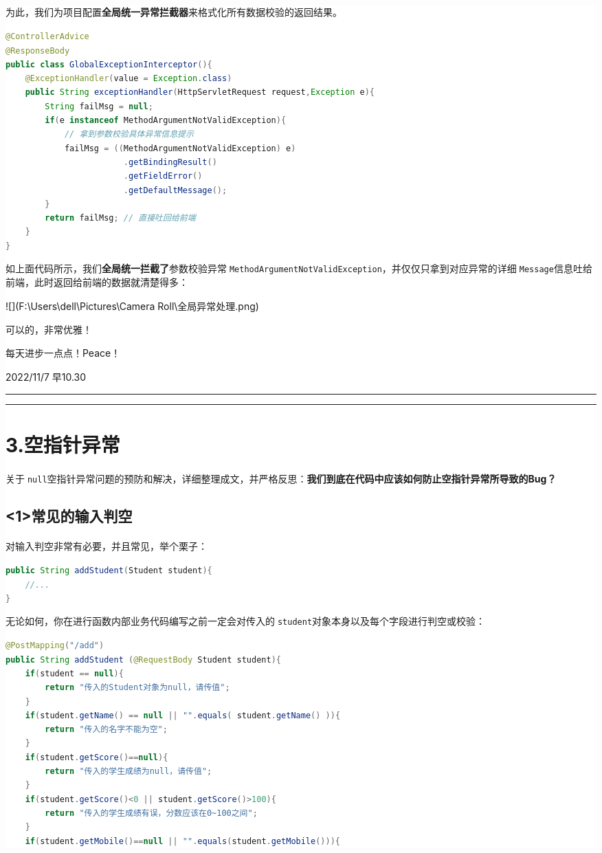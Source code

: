 为此，我们为项目配置**全局统一异常拦截器**来格式化所有数据校验的返回结果。

```java
@ControllerAdvice
@ResponseBody
public class GlobalExceptionInterceptor(){
    @ExceptionHandler(value = Exception.class)
    public String exceptionHandler(HttpServletRequest request,Exception e){
        String failMsg = null;
        if(e instanceof MethodArgumentNotValidException){
            // 拿到参数校验具体异常信息提示
            failMsg = ((MethodArgumentNotValidException) e)
                		.getBindingResult()
                		.getFieldError()
                		.getDefaultMessage();
        }
        return failMsg;	// 直接吐回给前端
    }
}
```

如上面代码所示，我们**全局统一拦截了**参数校验异常 `MethodArgumentNotValidException`，并仅仅只拿到对应异常的详细 `Message`信息吐给前端，此时返回给前端的数据就清楚得多：

![](F:\Users\dell\Pictures\Camera Roll\全局异常处理.png)

可以的，非常优雅！

每天进步一点点！Peace！

2022/11/7	早10.30

***

***

# 3.空指针异常

关于 `null`空指针异常问题的预防和解决，详细整理成文，并严格反思：**我们到底在代码中应该如何防止空指针异常所导致的Bug？**					

## <1>常见的输入判空

对输入判空非常有必要，并且常见，举个栗子：

```java
public String addStudent(Student student){
	//...
}
```

无论如何，你在进行函数内部业务代码编写之前一定会对传入的 `student`对象本身以及每个字段进行判空或校验：

```java
@PostMapping("/add")
public String addStudent (@RequestBody Student student){
	if(student == null){
		return "传入的Student对象为null，请传值";
	}
	if(student.getName() == null || "".equals( student.getName() )){
		return "传入的名字不能为空";
	}
	if(student.getScore()==null){
		return "传入的学生成绩为null，请传值";
	}
	if(student.getScore()<0 || student.getScore()>100){
		return "传入的学生成绩有误，分数应该在0~100之间";
	}
	if(student.getMobile()==null || "".equals(student.getMobile())){
```